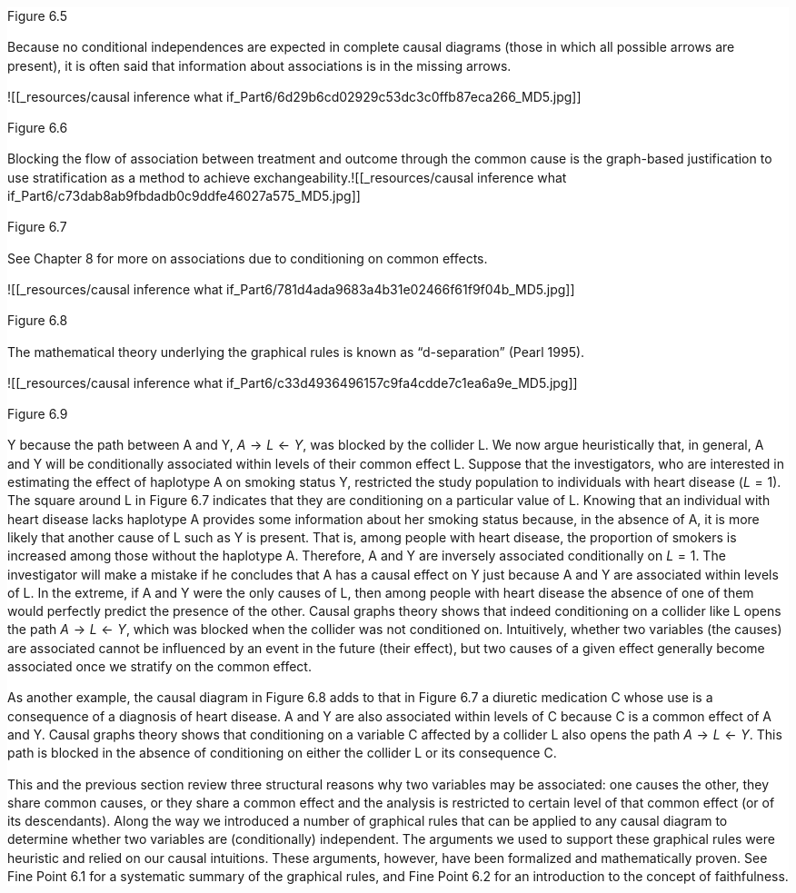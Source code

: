Figure 6.5

Because no conditional independences are expected in complete causal diagrams (those in which all possible arrows are present), it is often said that information about associations is in the missing arrows.

![[_resources/causal inference what if_Part6/6d29b6cd02929c53dc3c0ffb87eca266_MD5.jpg]]

Figure 6.6

Blocking the flow of association between treatment and outcome through the common cause is the graph-based justification to use stratification as a method to achieve exchangeability.![[_resources/causal inference what if_Part6/c73dab8ab9fbdadb0c9ddfe46027a575_MD5.jpg]]

Figure 6.7

See Chapter 8 for more on associations due to conditioning on common effects.

![[_resources/causal inference what if_Part6/781d4ada9683a4b31e02466f61f9f04b_MD5.jpg]]

Figure 6.8

The mathematical theory underlying the graphical rules is known as “d-separation” (Pearl 1995).

![[_resources/causal inference what if_Part6/c33d4936496157c9fa4cdde7c1ea6a9e_MD5.jpg]]

Figure 6.9

Y because the path between A and Y, $A \to L \leftarrow Y$, was blocked by the collider L. We now argue heuristically that, in general, A and Y will be conditionally associated within levels of their common effect L. Suppose that the investigators, who are interested in estimating the effect of haplotype A on smoking status Y, restricted the study population to individuals with heart disease ($L = 1$). The square around L in Figure 6.7 indicates that they are conditioning on a particular value of L. Knowing that an individual with heart disease lacks haplotype A provides some information about her smoking status because, in the absence of A, it is more likely that another cause of L such as Y is present. That is, among people with heart disease, the proportion of smokers is increased among those without the haplotype A. Therefore, A and Y are inversely associated conditionally on $L = 1$. The investigator will make a mistake if he concludes that A has a causal effect on Y just because A and Y are associated within levels of L. In the extreme, if A and Y were the only causes of L, then among people with heart disease the absence of one of them would perfectly predict the presence of the other. Causal graphs theory shows that indeed conditioning on a collider like L opens the path $A \to L \leftarrow Y$, which was blocked when the collider was not conditioned on. Intuitively, whether two variables (the causes) are associated cannot be influenced by an event in the future (their effect), but two causes of a given effect generally become associated once we stratify on the common effect.

As another example, the causal diagram in Figure 6.8 adds to that in Figure 6.7 a diuretic medication C whose use is a consequence of a diagnosis of heart disease. A and Y are also associated within levels of C because C is a common effect of A and Y. Causal graphs theory shows that conditioning on a variable C affected by a collider L also opens the path $A \to L \leftarrow Y$. This path is blocked in the absence of conditioning on either the collider L or its consequence C.

This and the previous section review three structural reasons why two variables may be associated: one causes the other, they share common causes, or they share a common effect and the analysis is restricted to certain level of that common effect (or of its descendants). Along the way we introduced a number of graphical rules that can be applied to any causal diagram to determine whether two variables are (conditionally) independent. The arguments we used to support these graphical rules were heuristic and relied on our causal intuitions. These arguments, however, have been formalized and mathematically proven. See Fine Point 6.1 for a systematic summary of the graphical rules, and Fine Point 6.2 for an introduction to the concept of faithfulness.
